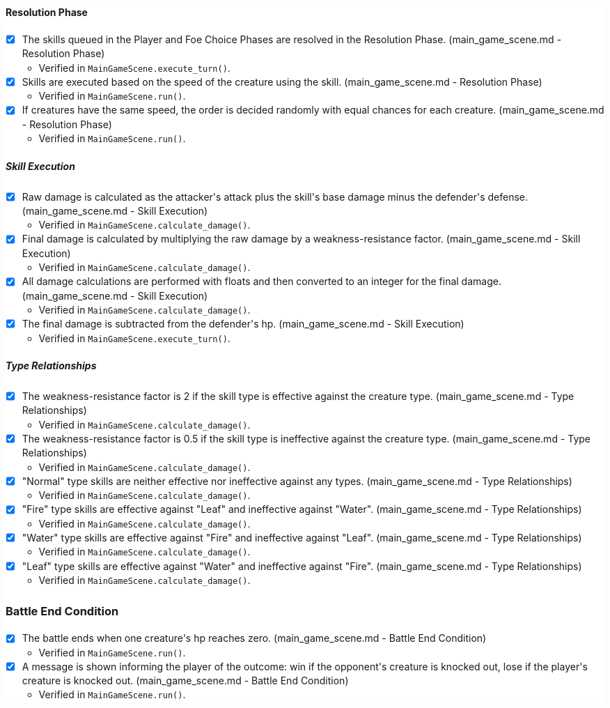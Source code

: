 #### Resolution Phase
- [x] The skills queued in the Player and Foe Choice Phases are resolved in the Resolution Phase. (main_game_scene.md - Resolution Phase)
  - Verified in `MainGameScene.execute_turn()`.
- [x] Skills are executed based on the speed of the creature using the skill. (main_game_scene.md - Resolution Phase)
  - Verified in `MainGameScene.run()`.
- [x] If creatures have the same speed, the order is decided randomly with equal chances for each creature. (main_game_scene.md - Resolution Phase)
  - Verified in `MainGameScene.run()`.

##### Skill Execution
- [x] Raw damage is calculated as the attacker's attack plus the skill's base damage minus the defender's defense. (main_game_scene.md - Skill Execution)
  - Verified in `MainGameScene.calculate_damage()`.
- [x] Final damage is calculated by multiplying the raw damage by a weakness-resistance factor. (main_game_scene.md - Skill Execution)
  - Verified in `MainGameScene.calculate_damage()`.
- [x] All damage calculations are performed with floats and then converted to an integer for the final damage. (main_game_scene.md - Skill Execution)
  - Verified in `MainGameScene.calculate_damage()`.
- [x] The final damage is subtracted from the defender's hp. (main_game_scene.md - Skill Execution)
  - Verified in `MainGameScene.execute_turn()`.

##### Type Relationships
- [x] The weakness-resistance factor is 2 if the skill type is effective against the creature type. (main_game_scene.md - Type Relationships)
  - Verified in `MainGameScene.calculate_damage()`.
- [x] The weakness-resistance factor is 0.5 if the skill type is ineffective against the creature type. (main_game_scene.md - Type Relationships)
  - Verified in `MainGameScene.calculate_damage()`.
- [x] "Normal" type skills are neither effective nor ineffective against any types. (main_game_scene.md - Type Relationships)
  - Verified in `MainGameScene.calculate_damage()`.
- [x] "Fire" type skills are effective against "Leaf" and ineffective against "Water". (main_game_scene.md - Type Relationships)
  - Verified in `MainGameScene.calculate_damage()`.
- [x] "Water" type skills are effective against "Fire" and ineffective against "Leaf". (main_game_scene.md - Type Relationships)
  - Verified in `MainGameScene.calculate_damage()`.
- [x] "Leaf" type skills are effective against "Water" and ineffective against "Fire". (main_game_scene.md - Type Relationships)
  - Verified in `MainGameScene.calculate_damage()`.

### Battle End Condition
- [x] The battle ends when one creature's hp reaches zero. (main_game_scene.md - Battle End Condition)
  - Verified in `MainGameScene.run()`.
- [x] A message is shown informing the player of the outcome: win if the opponent's creature is knocked out, lose if the player's creature is knocked out. (main_game_scene.md - Battle End Condition)
  - Verified in `MainGameScene.run()`.
